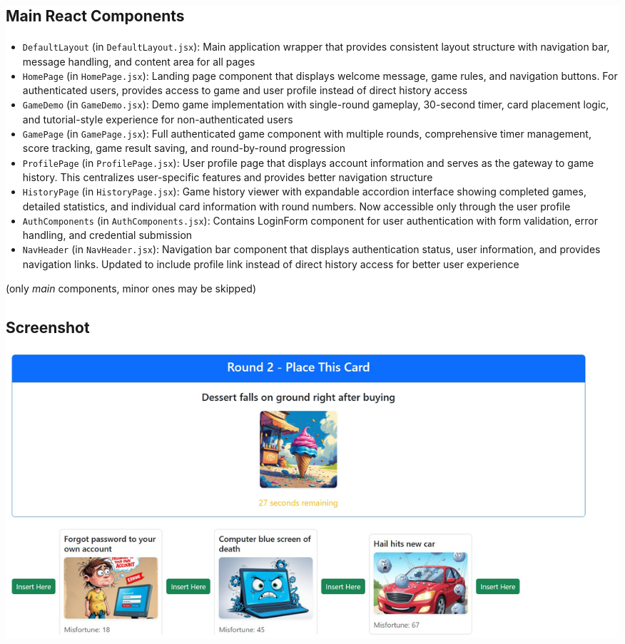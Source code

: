 ## Main React Components

- `DefaultLayout` (in `DefaultLayout.jsx`): Main application wrapper that provides consistent layout structure with navigation bar, message handling, and content area for all pages
- `HomePage` (in `HomePage.jsx`): Landing page component that displays welcome message, game rules, and navigation buttons. For authenticated users, provides access to game and user profile instead of direct history access
- `GameDemo` (in `GameDemo.jsx`): Demo game implementation with single-round gameplay, 30-second timer, card placement logic, and tutorial-style experience for non-authenticated users
- `GamePage` (in `GamePage.jsx`): Full authenticated game component with multiple rounds, comprehensive timer management, score tracking, game result saving, and round-by-round progression
- `ProfilePage` (in `ProfilePage.jsx`): User profile page that displays account information and serves as the gateway to game history. This centralizes user-specific features and provides better navigation structure
- `HistoryPage` (in `HistoryPage.jsx`): Game history viewer with expandable accordion interface showing completed games, detailed statistics, and individual card information with round numbers. Now accessible only through the user profile
- `AuthComponents` (in `AuthComponents.jsx`): Contains LoginForm component for user authentication with form validation, error handling, and credential submission
- `NavHeader` (in `NavHeader.jsx`): Navigation bar component that displays authentication status, user information, and provides navigation links. Updated to include profile link instead of direct history access for better user experience

(only _main_ components, minor ones may be skipped)

## Screenshot

![Screenshot](./img/game.jpg)